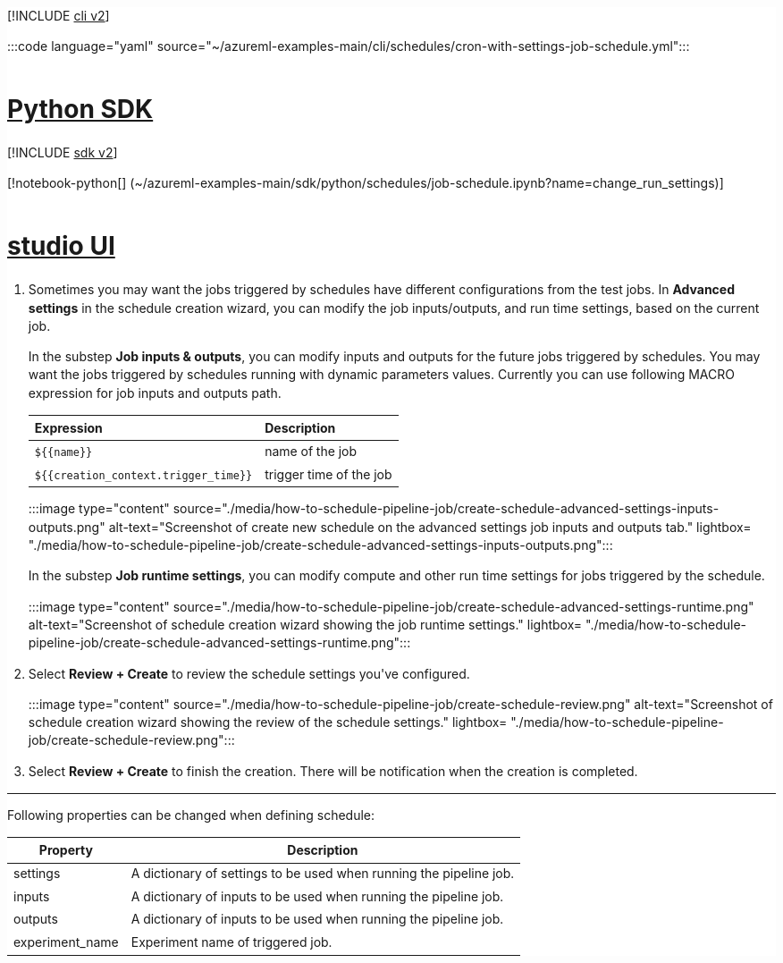 [!INCLUDE [cli v2](includes/machine-learning-cli-v2.md)]

:::code language="yaml" source="~/azureml-examples-main/cli/schedules/cron-with-settings-job-schedule.yml":::

# [Python SDK](#tab/python)

[!INCLUDE [sdk v2](includes/machine-learning-sdk-v2.md)]

[!notebook-python[] (~/azureml-examples-main/sdk/python/schedules/job-schedule.ipynb?name=change_run_settings)]

# [studio UI](#tab/ui)

1. Sometimes you may want the jobs triggered by schedules have different configurations from the test jobs. In **Advanced settings** in the schedule creation wizard, you can modify the job inputs/outputs, and run time settings, based on the current job.

    In the substep **Job inputs & outputs**, you can modify inputs and outputs for the future jobs triggered by schedules. You may want the jobs triggered by schedules running with dynamic parameters values. Currently you can use following MACRO expression for job inputs and outputs path.

    | Expression                           | Description             |
    |--------------------------------------|-------------------------|
    | `${{name}}`                          | name of the job         |
    | `${{creation_context.trigger_time}}` | trigger time of the job |

      :::image type="content" source="./media/how-to-schedule-pipeline-job/create-schedule-advanced-settings-inputs-outputs.png" alt-text="Screenshot of create new schedule on the advanced settings job inputs and outputs tab." lightbox= "./media/how-to-schedule-pipeline-job/create-schedule-advanced-settings-inputs-outputs.png":::

    In the substep **Job runtime settings**, you can modify compute and other run time settings for jobs triggered by the schedule.

    :::image type="content" source="./media/how-to-schedule-pipeline-job/create-schedule-advanced-settings-runtime.png" alt-text="Screenshot of schedule creation wizard showing the job runtime settings." lightbox= "./media/how-to-schedule-pipeline-job/create-schedule-advanced-settings-runtime.png":::


2. Select **Review + Create** to review the schedule settings you've configured.

    :::image type="content" source="./media/how-to-schedule-pipeline-job/create-schedule-review.png" alt-text="Screenshot of schedule creation wizard showing the review of the schedule settings." lightbox= "./media/how-to-schedule-pipeline-job/create-schedule-review.png":::

3. Select **Review + Create** to finish the creation. There will be notification when the creation is completed.

---

Following properties can be changed when defining schedule:

| Property | Description |
| --- | --- |
|settings| A dictionary of settings to be used when running the pipeline job. |
|inputs| A dictionary of inputs to be used when running the pipeline job. |
|outputs| A dictionary of inputs to be used when running the pipeline job. |
|experiment_name|Experiment name of triggered job.|
